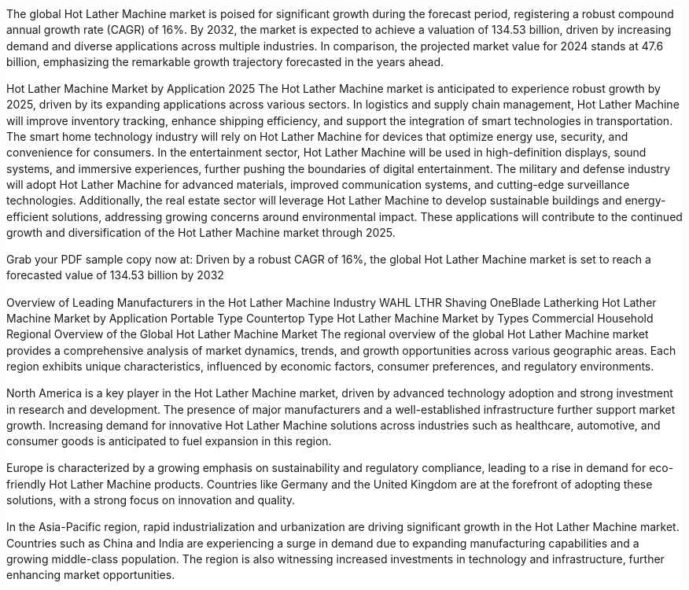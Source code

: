 The global Hot Lather Machine market is poised for significant growth during the forecast period, registering a robust compound annual growth rate (CAGR) of 16%. By 2032, the market is expected to achieve a valuation of 134.53 billion, driven by increasing demand and diverse applications across multiple industries. In comparison, the projected market value for 2024 stands at 47.6 billion, emphasizing the remarkable growth trajectory forecasted in the years ahead. 

Hot Lather Machine Market by Application 2025
The Hot Lather Machine market is anticipated to experience robust growth by 2025, driven by its expanding applications across various sectors. In logistics and supply chain management, Hot Lather Machine will improve inventory tracking, enhance shipping efficiency, and support the integration of smart technologies in transportation. The smart home technology industry will rely on Hot Lather Machine for devices that optimize energy use, security, and convenience for consumers. In the entertainment sector, Hot Lather Machine will be used in high-definition displays, sound systems, and immersive experiences, further pushing the boundaries of digital entertainment. The military and defense industry will adopt Hot Lather Machine for advanced materials, improved communication systems, and cutting-edge surveillance technologies. Additionally, the real estate sector will leverage Hot Lather Machine to develop sustainable buildings and energy-efficient solutions, addressing growing concerns around environmental impact. These applications will contribute to the continued growth and diversification of the Hot Lather Machine market through 2025.

Grab your PDF sample copy now at: Driven by a robust CAGR of 16%, the global Hot Lather Machine market is set to reach a forecasted value of 134.53 billion by 2032

Overview of Leading Manufacturers in the Hot Lather Machine Industry
WAHL
LTHR Shaving
OneBlade
Latherking
Hot Lather Machine Market by Application
Portable Type
Countertop Type
Hot Lather Machine Market by Types
Commercial
Household
Regional Overview of the Global Hot Lather Machine Market
The regional overview of the global Hot Lather Machine market provides a comprehensive analysis of market dynamics, trends, and growth opportunities across various geographic areas. Each region exhibits unique characteristics, influenced by economic factors, consumer preferences, and regulatory environments.

North America is a key player in the Hot Lather Machine market, driven by advanced technology adoption and strong investment in research and development. The presence of major manufacturers and a well-established infrastructure further support market growth. Increasing demand for innovative Hot Lather Machine solutions across industries such as healthcare, automotive, and consumer goods is anticipated to fuel expansion in this region.

Europe is characterized by a growing emphasis on sustainability and regulatory compliance, leading to a rise in demand for eco-friendly Hot Lather Machine products. Countries like Germany and the United Kingdom are at the forefront of adopting these solutions, with a strong focus on innovation and quality.

In the Asia-Pacific region, rapid industrialization and urbanization are driving significant growth in the Hot Lather Machine market. Countries such as China and India are experiencing a surge in demand due to expanding manufacturing capabilities and a growing middle-class population. The region is also witnessing increased investments in technology and infrastructure, further enhancing market opportunities.
